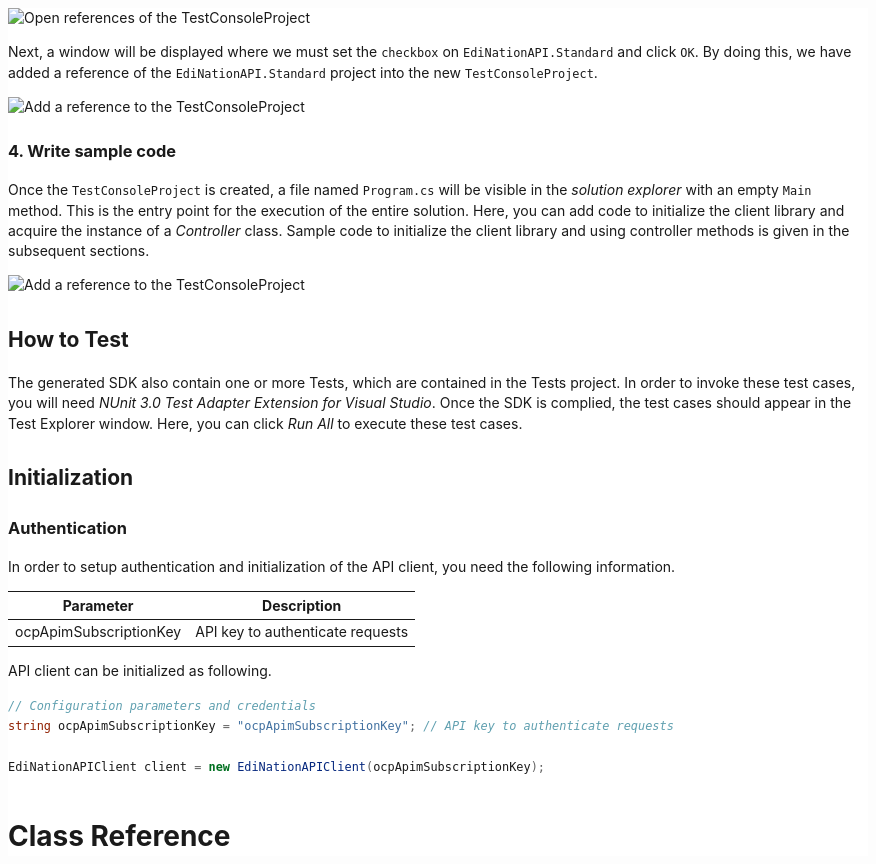 ![Open references of the TestConsoleProject](https://apidocs.io/illustration/cs?step=addReference&workspaceFolder=EdiNation%20API-CSharp&workspaceName=EdiNationAPI&projectName=EdiNationAPI.Standard)

Next, a window will be displayed where we must set the ``` checkbox ``` on ``` EdiNationAPI.Standard ``` and click ``` OK ```. By doing this, we have added a reference of the ```EdiNationAPI.Standard``` project into the new ``` TestConsoleProject ```.

![Add a reference to the TestConsoleProject](https://apidocs.io/illustration/cs?step=createReference&workspaceFolder=EdiNation%20API-CSharp&workspaceName=EdiNationAPI&projectName=EdiNationAPI.Standard)

### 4. Write sample code

Once the ``` TestConsoleProject ``` is created, a file named ``` Program.cs ``` will be visible in the *solution explorer* with an empty ``` Main ``` method. This is the entry point for the execution of the entire solution.
Here, you can add code to initialize the client library and acquire the instance of a *Controller* class. Sample code to initialize the client library and using controller methods is given in the subsequent sections.

![Add a reference to the TestConsoleProject](https://apidocs.io/illustration/cs?step=addCode&workspaceFolder=EdiNation%20API-CSharp&workspaceName=EdiNationAPI&projectName=EdiNationAPI.Standard)

## How to Test

The generated SDK also contain one or more Tests, which are contained in the Tests project.
In order to invoke these test cases, you will need *NUnit 3.0 Test Adapter Extension for Visual Studio*.
Once the SDK is complied, the test cases should appear in the Test Explorer window.
Here, you can click *Run All* to execute these test cases.

## Initialization

### Authentication
In order to setup authentication and initialization of the API client, you need the following information.

| Parameter | Description |
|-----------|-------------|
| ocpApimSubscriptionKey | API key to authenticate requests |



API client can be initialized as following.

```csharp
// Configuration parameters and credentials
string ocpApimSubscriptionKey = "ocpApimSubscriptionKey"; // API key to authenticate requests

EdiNationAPIClient client = new EdiNationAPIClient(ocpApimSubscriptionKey);
```



# Class Reference
